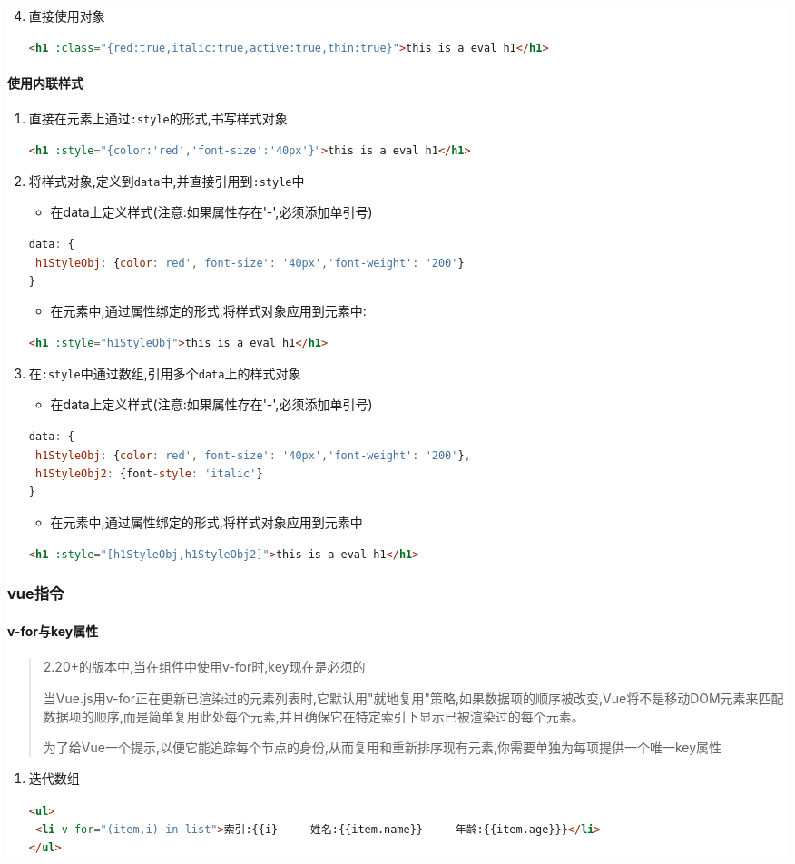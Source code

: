4. 直接使用对象

   ```html
   <h1 :class="{red:true,italic:true,active:true,thin:true}">this is a eval h1</h1>
   ```

#### 使用内联样式

1. 直接在元素上通过<code>:style</code>的形式,书写样式对象

   ```html
   <h1 :style="{color:'red','font-size':'40px'}">this is a eval h1</h1>
   ```

2. 将样式对象,定义到<code>data</code>中,并直接引用到<code>:style</code>中

   - 在data上定义样式(注意:如果属性存在'-',必须添加单引号)

   ```js
   data: {
   	h1StyleObj: {color:'red','font-size': '40px','font-weight': '200'}
   }
   ```

   - 在元素中,通过属性绑定的形式,将样式对象应用到元素中:

   ```html
   <h1 :style="h1StyleObj">this is a eval h1</h1>
   ```

3. 在<code>:style</code>中通过数组,引用多个<code>data</code>上的样式对象

   - 在data上定义样式(注意:如果属性存在'-',必须添加单引号)

   ```javascript
   data: {
   	h1StyleObj: {color:'red','font-size': '40px','font-weight': '200'},
   	h1StyleObj2: {font-style: 'italic'}
   }
   ```

   - 在元素中,通过属性绑定的形式,将样式对象应用到元素中

   ```html
   <h1 :style="[h1StyleObj,h1StyleObj2]">this is a eval h1</h1>
   ```

### vue指令

#### v-for与key属性

> 2.20+的版本中,当在组件中使用v-for时,key现在是必须的
>
> 当Vue.js用v-for正在更新已渲染过的元素列表时,它默认用"就地复用"策略,如果数据项的顺序被改变,Vue将不是移动DOM元素来匹配数据项的顺序,而是简单复用此处每个元素,并且确保它在特定索引下显示已被渲染过的每个元素。
>
> 为了给Vue一个提示,以便它能追踪每个节点的身份,从而复用和重新排序现有元素,你需要单独为每项提供一个唯一key属性

1. 迭代数组

   ```html
   <ul>
   	<li v-for="(item,i) in list">索引:{{i} --- 姓名:{{item.name}} --- 年龄:{{item.age}}}</li>
   </ul>
   ```
